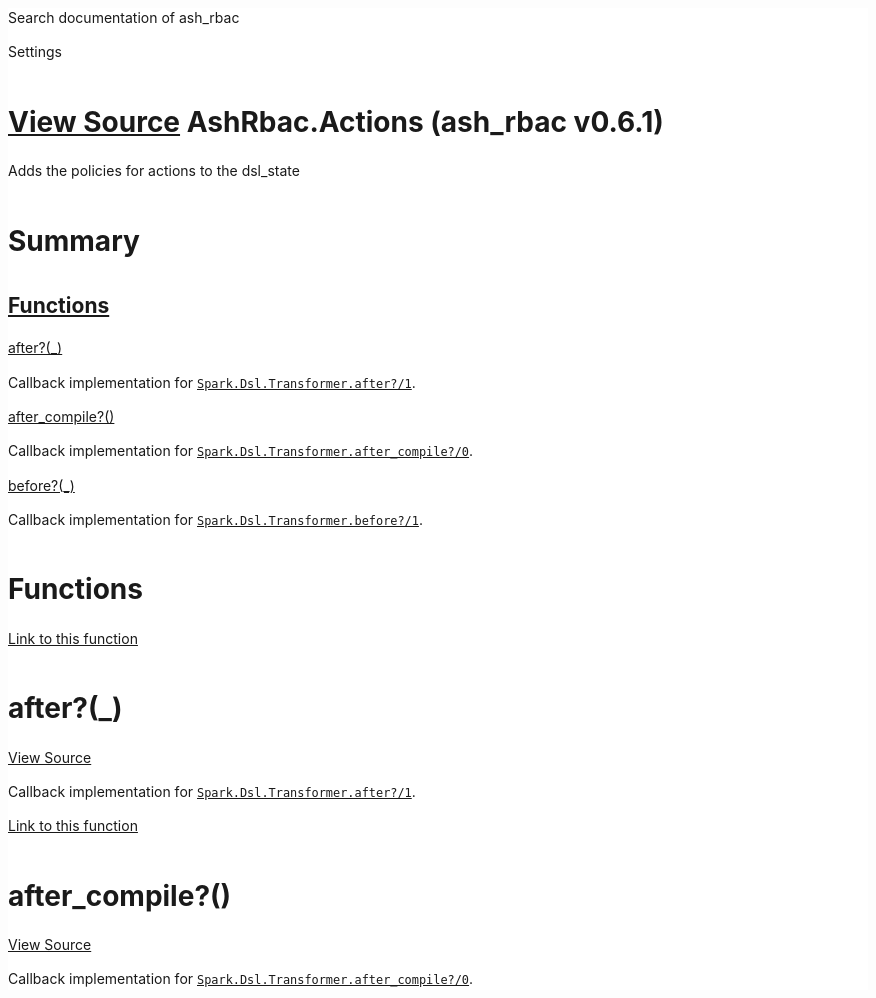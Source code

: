 



Search documentation of ash\_rbac

Settings

# [View Source](https://github.com/traveltechdeluxe/ash-rbac/blob/main/lib/ash_rbac/actions.ex#L1 "View Source") AshRbac.Actions (ash\_rbac v0.6.1)

Adds the policies for actions to the dsl\_state

# [](AshRbac.Actions.html#summary)Summary

## [Functions](AshRbac.Actions.html#functions)

[after?(\_)](AshRbac.Actions.html#after?/1)

Callback implementation for [`Spark.Dsl.Transformer.after?/1`](../spark/2.2.31/Spark.Dsl.Transformer.html#c:after?/1).

[after\_compile?()](AshRbac.Actions.html#after_compile?/0)

Callback implementation for [`Spark.Dsl.Transformer.after_compile?/0`](../spark/2.2.31/Spark.Dsl.Transformer.html#c:after_compile?/0).

[before?(\_)](AshRbac.Actions.html#before?/1)

Callback implementation for [`Spark.Dsl.Transformer.before?/1`](../spark/2.2.31/Spark.Dsl.Transformer.html#c:before?/1).

# [](AshRbac.Actions.html#functions)Functions

[Link to this function](AshRbac.Actions.html#after?/1 "Link to this function")

# after?(\_)

[View Source](https://github.com/traveltechdeluxe/ash-rbac/blob/main/lib/ash_rbac/actions.ex#L5 "View Source")

Callback implementation for [`Spark.Dsl.Transformer.after?/1`](../spark/2.2.31/Spark.Dsl.Transformer.html#c:after?/1).

[Link to this function](AshRbac.Actions.html#after_compile?/0 "Link to this function")

# after\_compile?()

[View Source](https://github.com/traveltechdeluxe/ash-rbac/blob/main/lib/ash_rbac/actions.ex#L5 "View Source")

Callback implementation for [`Spark.Dsl.Transformer.after_compile?/0`](../spark/2.2.31/Spark.Dsl.Transformer.html#c:after_compile?/0).
